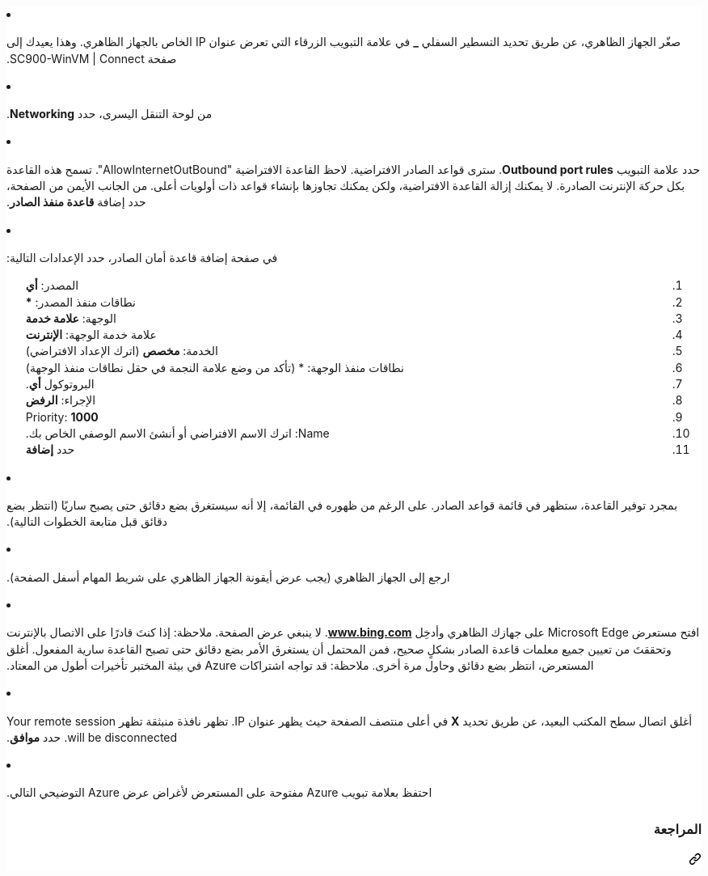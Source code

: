 </li>
<li>
<p dir="rtl">صغّر الجهاز الظاهري، عن طريق تحديد التسطير السفلي <strong>_</strong> في علامة التبويب الزرقاء التي تعرض عنوان IP الخاص بالجهاز الظاهري. وهذا يعيدك إلى صفحة SC900-WinVM | Connect.</p>
</li>
<li>
<p dir="rtl">من لوحة التنقل اليسرى، حدد <strong>Networking</strong>.</p>
</li>
<li>
<p dir="rtl">حدد علامة التبويب <strong>Outbound port rules</strong>. سترى قواعد الصادر الافتراضية.  لاحظ القاعدة الافتراضية "AllowInternetOutBound". تسمح هذه القاعدة بكل حركة الإنترنت الصادرة. لا يمكنك إزالة القاعدة الافتراضية، ولكن يمكنك تجاوزها بإنشاء قواعد ذات أولويات أعلى. من الجانب الأيمن من الصفحة، حدد إضافة <strong>قاعدة منفذ الصادر</strong>.</p>
</li>
<li>
<p dir="rtl">في صفحة إضافة قاعدة أمان الصادر، حدد الإعدادات التالية:</p>
<ol dir="rtl">
<li>المصدر: <strong>أي</strong></li>
<li>نطاقات منفذ المصدر: <strong>*</strong></li>
<li>الوجهة: <strong>علامة خدمة</strong></li>
<li>علامة خدمة الوجهة: <strong>الإنترنت</strong></li>
<li>الخدمة:  <strong>مخصص</strong> (اترك الإعداد الافتراضي)</li>
<li>نطاقات منفذ الوجهة:  * (تأكد من وضع علامة النجمة في حقل نطاقات منفذ الوجهة)</li>
<li>البروتوكول <strong>أي</strong>.</li>
<li>الإجراء: <strong>الرفض</strong></li>
<li>Priority:  <strong>1000</strong></li>
<li>Name: اترك الاسم الافتراضي أو أنشئ الاسم الوصفي الخاص بك.</li>
<li>حدد <strong>إضافة</strong></li>
</ol>
</li>
<li>
<p dir="rtl">بمجرد توفير القاعدة، ستظهر في قائمة قواعد الصادر.  على الرغم من ظهوره في القائمة، إلا أنه سيستغرق بضع دقائق حتى يصبح ساريًا (انتظر بضع دقائق قبل متابعة الخطوات التالية).</p>
</li>
<li>
<p dir="rtl">ارجع إلى الجهاز الظاهري (يجب عرض أيقونة الجهاز الظاهري على شريط المهام أسفل الصفحة).</p>
</li>
<li>
<p dir="rtl">افتح مستعرض Microsoft Edge على جهازك الظاهري وأدخِل <strong><a href="http://www.bing.com" rel="nofollow">www.bing.com</a></strong>. لا ينبغي عرض الصفحة.  ملاحظة: إذا كنتَ قادرًا على الاتصال بالإنترنت وتحققتَ من تعيين جميع معلمات قاعدة الصادر بشكلٍ صحيح، فمن المحتمل أن يستغرق الأمر بضع دقائق حتى تصبح القاعدة سارية المفعول.  أغلق المستعرض، انتظر بضع دقائق وحاول مرة أخرى.  ملاحظة: قد تواجه اشتراكات Azure في بيئة المختبر تأخيرات أطول من المعتاد.</p>
</li>
<li>
<p dir="rtl">أغلق اتصال سطح المكتب البعيد، عن طريق تحديد <strong>X</strong> في أعلى منتصف الصفحة حيث يظهر عنوان IP.  تظهر نافذة منبثقة تظهر Your remote session will be disconnected. حدد <strong>موافق</strong>.</p>
</li>
<li>
<p dir="rtl">احتفظ بعلامة تبويب Azure مفتوحة على المستعرض لأغراض عرض Azure التوضيحي التالي.</p>
</li>
</ol>
<div class="markdown-heading" dir="rtl"><h3 tabindex="-1" class="heading-element" dir="rtl">المراجعة</h3><a id="user-content-المراجعة" class="anchor" aria-label="Permalink: المراجعة" href="#المراجعة"><svg class="octicon octicon-link" viewBox="0 0 16 16" version="1.1" width="16" height="16" aria-hidden="true"><path d="m7.775 3.275 1.25-1.25a3.5 3.5 0 1 1 4.95 4.95l-2.5 2.5a3.5 3.5 0 0 1-4.95 0 .751.751 0 0 1 .018-1.042.751.751 0 0 1 1.042-.018 1.998 1.998 0 0 0 2.83 0l2.5-2.5a2.002 2.002 0 0 0-2.83-2.83l-1.25 1.25a.751.751 0 0 1-1.042-.018.751.751 0 0 1-.018-1.042Zm-4.69 9.64a1.998 1.998 0 0 0 2.83 0l1.25-1.25a.751.751 0 0 1 1.042.018.751.751 0 0 1 .018 1.042l-1.25 1.25a3.5 3.5 0 1 1-4.95-4.95l2.5-2.5a3.5 3.5 0 0 1 4.95 0 .751.751 0 0 1-.018 1.042.751.751 0 0 1-1.042.018 1.998 1.998 0 0 0-2.83 0l-2.5 2.5a1.998 1.998 0 0 0 0 2.83Z"></path></svg></a></div>